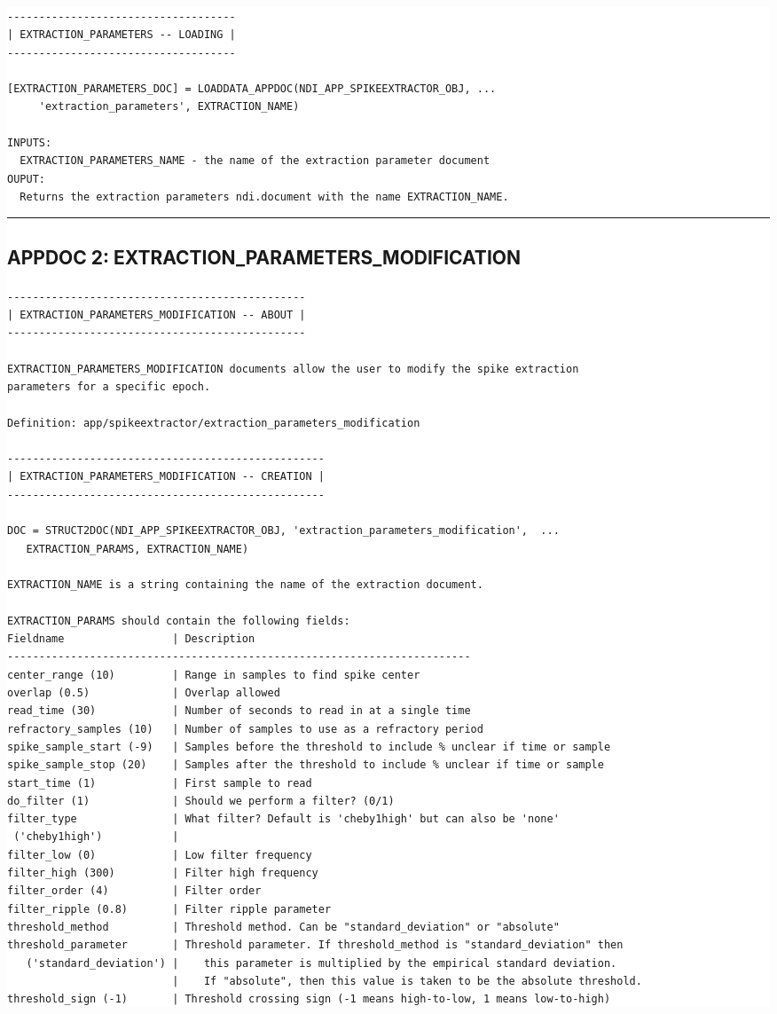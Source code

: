     ------------------------------------
    | EXTRACTION_PARAMETERS -- LOADING |
    ------------------------------------
 
    [EXTRACTION_PARAMETERS_DOC] = LOADDATA_APPDOC(NDI_APP_SPIKEEXTRACTOR_OBJ, ...
         'extraction_parameters', EXTRACTION_NAME)
  
    INPUTS: 
      EXTRACTION_PARAMETERS_NAME - the name of the extraction parameter document
    OUPUT: 
      Returns the extraction parameters ndi.document with the name EXTRACTION_NAME.
 
 
  ----------------------------------------------------------------------------------------------
  APPDOC 2: EXTRACTION_PARAMETERS_MODIFICATION
  ----------------------------------------------------------------------------------------------
 
    -----------------------------------------------
    | EXTRACTION_PARAMETERS_MODIFICATION -- ABOUT | 
    -----------------------------------------------
 
    EXTRACTION_PARAMETERS_MODIFICATION documents allow the user to modify the spike extraction 
    parameters for a specific epoch.
 
    Definition: app/spikeextractor/extraction_parameters_modification
 
    --------------------------------------------------
    | EXTRACTION_PARAMETERS_MODIFICATION -- CREATION | 
    --------------------------------------------------
 
    DOC = STRUCT2DOC(NDI_APP_SPIKEEXTRACTOR_OBJ, 'extraction_parameters_modification',  ...
       EXTRACTION_PARAMS, EXTRACTION_NAME)
 
    EXTRACTION_NAME is a string containing the name of the extraction document.
 
    EXTRACTION_PARAMS should contain the following fields:
    Fieldname                 | Description
    -------------------------------------------------------------------------
    center_range (10)         | Range in samples to find spike center
    overlap (0.5)             | Overlap allowed
    read_time (30)            | Number of seconds to read in at a single time
    refractory_samples (10)   | Number of samples to use as a refractory period
    spike_sample_start (-9)   | Samples before the threshold to include % unclear if time or sample
    spike_sample_stop (20)    | Samples after the threshold to include % unclear if time or sample
    start_time (1)            | First sample to read
    do_filter (1)             | Should we perform a filter? (0/1)
    filter_type               | What filter? Default is 'cheby1high' but can also be 'none'
     ('cheby1high')           | 
    filter_low (0)            | Low filter frequency
    filter_high (300)         | Filter high frequency
    filter_order (4)          | Filter order
    filter_ripple (0.8)       | Filter ripple parameter
    threshold_method          | Threshold method. Can be "standard_deviation" or "absolute"
    threshold_parameter       | Threshold parameter. If threshold_method is "standard_deviation" then
       ('standard_deviation') |    this parameter is multiplied by the empirical standard deviation.
                              |    If "absolute", then this value is taken to be the absolute threshold.
    threshold_sign (-1)       | Threshold crossing sign (-1 means high-to-low, 1 means low-to-high)
 